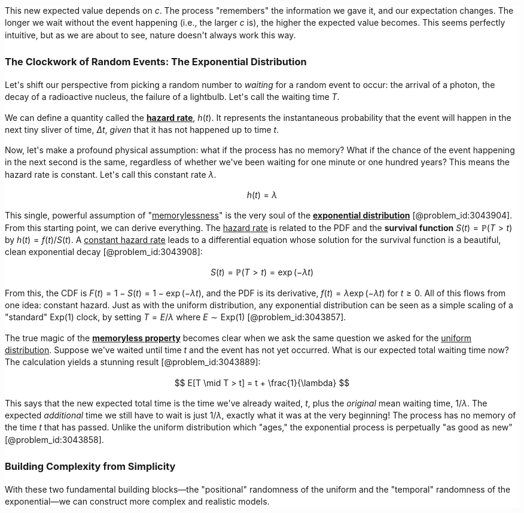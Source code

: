 This new expected value depends on $c$. The process "remembers" the information we gave it, and our expectation changes. The longer we wait without the event happening (i.e., the larger $c$ is), the higher the expected value becomes. This seems perfectly intuitive, but as we are about to see, nature doesn't always work this way.

### The Clockwork of Random Events: The Exponential Distribution

Let's shift our perspective from picking a random number to *waiting* for a random event to occur: the arrival of a photon, the decay of a radioactive nucleus, the failure of a lightbulb. Let's call the waiting time $T$.

We can define a quantity called the **[hazard rate](@article_id:265894)**, $h(t)$. It represents the instantaneous probability that the event will happen in the next tiny sliver of time, $\Delta t$, *given* that it has not happened up to time $t$.

Now, let's make a profound physical assumption: what if the process has no memory? What if the chance of the event happening in the next second is the same, regardless of whether we've been waiting for one minute or one hundred years? This means the hazard rate is constant. Let's call this constant rate $\lambda$.

$$h(t) = \lambda$$

This single, powerful assumption of "[memorylessness](@article_id:268056)" is the very soul of the **[exponential distribution](@article_id:273400)** [@problem_id:3043904]. From this starting point, we can derive everything. The [hazard rate](@article_id:265894) is related to the PDF and the **survival function** $S(t) = \mathbb{P}(T > t)$ by $h(t) = f(t)/S(t)$. A [constant hazard rate](@article_id:270664) leads to a differential equation whose solution for the survival function is a beautiful, clean exponential decay [@problem_id:3043908]:

$$S(t) = \mathbb{P}(T > t) = \exp(-\lambda t)$$

From this, the CDF is $F(t) = 1 - S(t) = 1 - \exp(-\lambda t)$, and the PDF is its derivative, $f(t) = \lambda \exp(-\lambda t)$ for $t \ge 0$. All of this flows from one idea: constant hazard. Just as with the uniform distribution, any exponential distribution can be seen as a simple scaling of a "standard" $\mathrm{Exp}(1)$ clock, by setting $T = E/\lambda$ where $E \sim \mathrm{Exp}(1)$ [@problem_id:3043857].

The true magic of the **[memoryless property](@article_id:267355)** becomes clear when we ask the same question we asked for the [uniform distribution](@article_id:261240). Suppose we've waited until time $t$ and the event has not yet occurred. What is our expected total waiting time now? The calculation yields a stunning result [@problem_id:3043889]:

$$ E[T \mid T > t] = t + \frac{1}{\lambda} $$

This says that the new expected total time is the time we've already waited, $t$, plus the *original* mean waiting time, $1/\lambda$. The expected *additional* time we still have to wait is just $1/\lambda$, exactly what it was at the very beginning! The process has no memory of the time $t$ that has passed. Unlike the uniform distribution which "ages," the exponential process is perpetually "as good as new" [@problem_id:3043858].

### Building Complexity from Simplicity

With these two fundamental building blocks—the "positional" randomness of the uniform and the "temporal" randomness of the exponential—we can construct more complex and realistic models.

